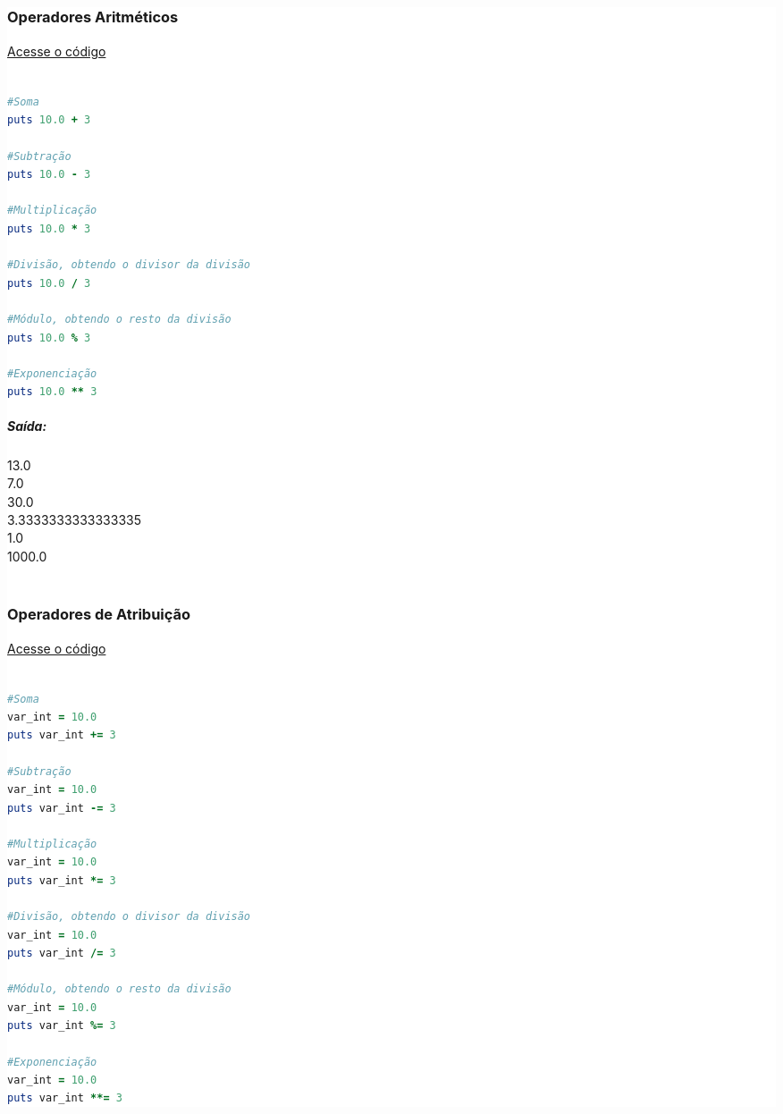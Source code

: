 ### Operadores Aritméticos

[Acesse o código](../../../../Languages/Ruby/02/Ruby_03_01_00.rb)

```Ruby

#Soma
puts 10.0 + 3

#Subtração
puts 10.0 - 3

#Multiplicação
puts 10.0 * 3

#Divisão, obtendo o divisor da divisão
puts 10.0 / 3

#Módulo, obtendo o resto da divisão
puts 10.0 % 3

#Exponenciação
puts 10.0 ** 3

```
##### Saída:
13.0 <br>
7.0  <br>
30.0 <br>
3.3333333333333335  <br>
1.0  <br>
1000.0  <br>
<br>

### Operadores de Atribuição

[Acesse o código](../../../../Languages/Ruby/02/Ruby_03_02_00.rb)

```Ruby

#Soma
var_int = 10.0
puts var_int += 3

#Subtração
var_int = 10.0
puts var_int -= 3

#Multiplicação
var_int = 10.0
puts var_int *= 3

#Divisão, obtendo o divisor da divisão
var_int = 10.0
puts var_int /= 3

#Módulo, obtendo o resto da divisão
var_int = 10.0
puts var_int %= 3

#Exponenciação
var_int = 10.0
puts var_int **= 3

```